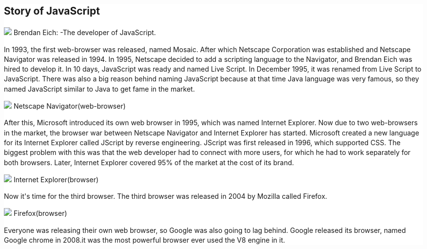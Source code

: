 



























## Story of JavaScript 
<img src="https://th.bing.com/th/id/OIP.DpeuhHbnB6m2uE2A5UTpBAHaFj?w=240&h=180&c=7&r=0&o=5&dpr=1.3&pid=1.7" width="200px">
Brendan Eich: -The developer of JavaScript.

In 1993, the first web-browser was released, named Mosaic. After which Netscape Corporation was established and Netscape Navigator was released in 1994. In 1995, Netscape decided to add a scripting language to the Navigator, and Brendan Eich was hired to develop it. In 10 days, JavaScript was ready and named Live Script. In December 1995, it was renamed from Live Script to JavaScript. There was also a big reason behind naming JavaScript because at that time Java language was very famous, so they named JavaScript similar to Java to get fame in the market.

<img src="https://www.versionmuseum.com/images/applications/netscape-browser/netscape-browser%5E1995%5Enetscape-navigator-2.0-mac.jpg" width="200px">
Netscape Navigator(web-browser)



After this, Microsoft introduced its own web browser in 1995, which was named Internet Explorer. Now due to two web-browsers in the market, the browser war between Netscape Navigator and Internet Explorer has started. Microsoft created a new language for its Internet Explorer called JScript by reverse engineering. JScript was first released in 1996, which supported CSS. The biggest problem with this was that the web developer had to connect with more users, for which he had to work separately for both browsers. Later, Internet Explorer covered 95% of the market at the cost of its brand.

<img src="https://media.dcnews.ro/image/202105/w1200/logo-internet-explorer_66183000.jpg" width="200px">
Internet Explorer(browser)

Now it's time for the third browser. The third browser was released in 2004 by Mozilla called Firefox.


<img src="https://th.bing.com/th/id/OIP.met2AGps8yR80QgnYwdvgAHaHe?pid=ImgDet&rs=1" width="200px">
Firefox(browser)

Everyone was releasing their own web browser, so Google was also going to lag behind. Google released its browser, named Google chrome in 2008.it was the most powerful browser ever used the V8 engine in it.
